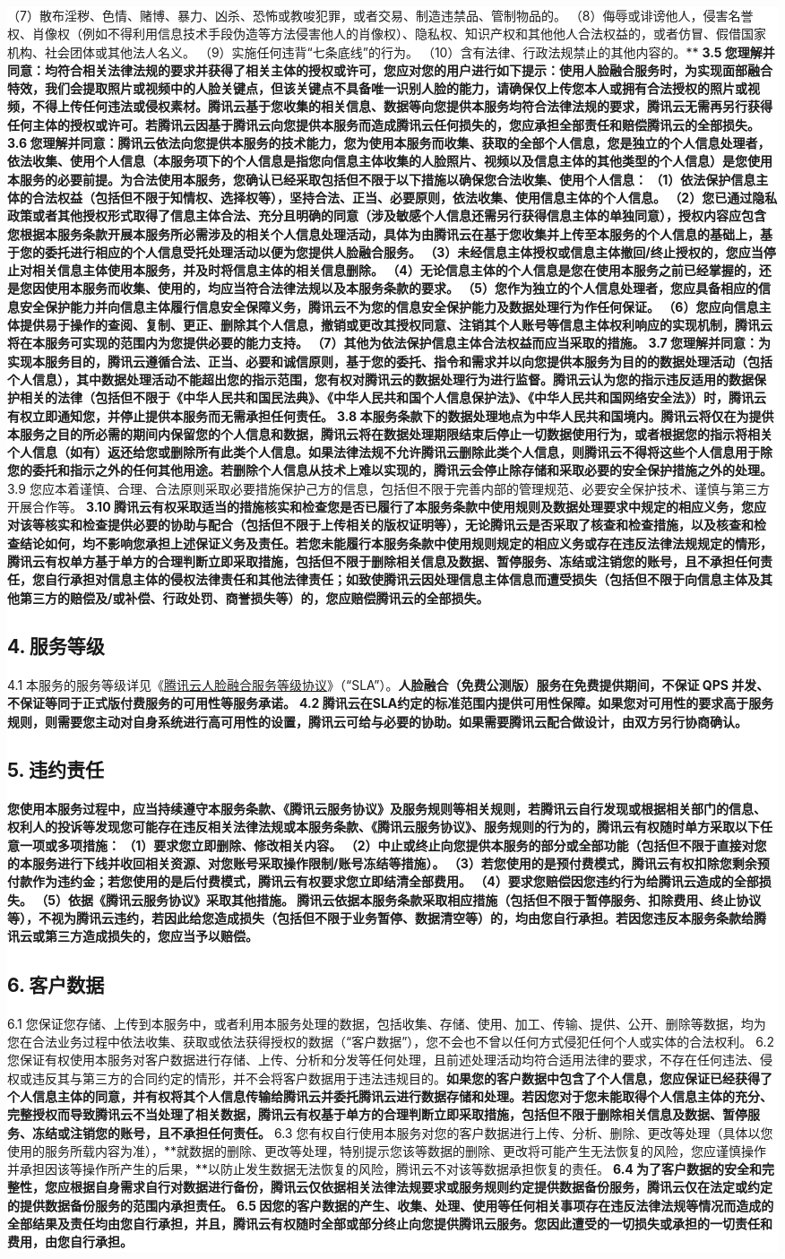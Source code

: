 （7）散布淫秽、色情、赌博、暴力、凶杀、恐怖或教唆犯罪，或者交易、制造违禁品、管制物品的。
（8）侮辱或诽谤他人，侵害名誉权、肖像权（例如不得利用信息技术手段伪造等方法侵害他人的肖像权）、隐私权、知识产权和其他他人合法权益的，或者仿冒、假借国家机构、社会团体或其他法人名义。
（9）实施任何违背“七条底线”的行为。
（10）含有法律、行政法规禁止的其他内容的。**
**3.5 您理解并同意：均符合相关法律法规的要求并获得了相关主体的授权或许可，您应对您的用户进行如下提示：使用人脸融合服务时，为实现面部融合特效，我们会提取照片或视频中的人脸关键点，但该关键点不具备唯一识别人脸的能力，请确保仅上传您本人或拥有合法授权的照片或视频，不得上传任何违法或侵权素材。腾讯云基于您收集的相关信息、数据等向您提供本服务均符合法律法规的要求，腾讯云无需再另行获得任何主体的授权或许可。若腾讯云因基于腾讯云向您提供本服务而造成腾讯云任何损失的，您应承担全部责任和赔偿腾讯云的全部损失。**
**3.6 您理解并同意：腾讯云依法向您提供本服务的技术能力，您为使用本服务而收集、获取的全部个人信息，您是独立的个人信息处理者，依法收集、使用个人信息（本服务项下的个人信息是指您向信息主体收集的人脸照片、视频以及信息主体的其他类型的个人信息）是您使用本服务的必要前提。为合法使用本服务，您确认已经采取包括但不限于以下措施以确保您合法收集、使用个人信息：
（1）依法保护信息主体的合法权益（包括但不限于知情权、选择权等），坚持合法、正当、必要原则，依法收集、使用信息主体的个人信息。
（2）您已通过隐私政策或者其他授权形式取得了信息主体合法、充分且明确的同意（涉及敏感个人信息还需另行获得信息主体的单独同意），授权内容应包含您根据本服务条款开展本服务所必需涉及的相关个人信息处理活动，具体为由腾讯云在基于您收集并上传至本服务的个人信息的基础上，基于您的委托进行相应的个人信息受托处理活动以便为您提供人脸融合服务。
（3）未经信息主体授权或信息主体撤回/终止授权的，您应当停止对相关信息主体使用本服务，并及时将信息主体的相关信息删除。
（4）无论信息主体的个人信息是您在使用本服务之前已经掌握的，还是您因使用本服务而收集、使用的，均应当符合法律法规以及本服务条款的要求。
（5）您作为独立的个人信息处理者，您应具备相应的信息安全保护能力并向信息主体履行信息安全保障义务，腾讯云不为您的信息安全保护能力及数据处理行为作任何保证。
（6）您应向信息主体提供易于操作的查阅、复制、更正、删除其个人信息，撤销或更改其授权同意、注销其个人账号等信息主体权利响应的实现机制，腾讯云将在本服务可实现的范围内为您提供必要的能力支持。
（7）其他为依法保护信息主体合法权益而应当采取的措施。**
**3.7 您理解并同意：为实现本服务目的，腾讯云遵循合法、正当、必要和诚信原则，基于您的委托、指令和需求并以向您提供本服务为目的的数据处理活动（包括个人信息），其中数据处理活动不能超出您的指示范围，您有权对腾讯云的数据处理行为进行监督。腾讯云认为您的指示违反适用的数据保护相关的法律（包括但不限于《中华人民共和国民法典》、《中华人民共和国个人信息保护法》、《中华人民共和国网络安全法》）时，腾讯云有权立即通知您，并停止提供本服务而无需承担任何责任。**
**3.8 本服务条款下的数据处理地点为中华人民共和国境内。腾讯云将仅在为提供本服务之目的所必需的期间内保留您的个人信息和数据，腾讯云将在数据处理期限结束后停止一切数据使用行为，或者根据您的指示将相关个人信息（如有）返还给您或删除所有此类个人信息。如果法律法规不允许腾讯云删除此类个人信息，则腾讯云不得将这些个人信息用于除您的委托和指示之外的任何其他用途。若删除个人信息从技术上难以实现的，腾讯云会停止除存储和采取必要的安全保护措施之外的处理。**
3.9 您应本着谨慎、合理、合法原则采取必要措施保护己方的信息，包括但不限于完善内部的管理规范、必要安全保护技术、谨慎与第三方开展合作等。
**3.10 腾讯云有权采取适当的措施核实和检查您是否已履行了本服务条款中使用规则及数据处理要求中规定的相应义务，您应对该等核实和检查提供必要的协助与配合（包括但不限于上传相关的版权证明等），无论腾讯云是否采取了核查和检查措施，以及核查和检查结论如何，均不影响您承担上述保证义务及责任。若您未能履行本服务条款中使用规则规定的相应义务或存在违反法律法规规定的情形，腾讯云有权单方基于单方的合理判断立即采取措施，包括但不限于删除相关信息及数据、暂停服务、冻结或注销您的账号，且不承担任何责任，您自行承担对信息主体的侵权法律责任和其他法律责任；如致使腾讯云因处理信息主体信息而遭受损失（包括但不限于向信息主体及其他第三方的赔偿及/或补偿、行政处罚、商誉损失等）的，您应赔偿腾讯云的全部损失。**

## 4. 服务等级
4.1 本服务的服务等级详见《[腾讯云人脸融合服务等级协议](https://cloud.tencent.com/document/product/670/48816)》（“SLA”）。**人脸融合（免费公测版）服务在免费提供期间，不保证 QPS 并发、不保证等同于正式版付费服务的可用性等服务承诺。**
**4.2 腾讯云在SLA约定的标准范围内提供可用性保障。如果您对可用性的要求高于服务规则，则需要您主动对自身系统进行高可用性的设置，腾讯云可给与必要的协助。如果需要腾讯云配合做设计，由双方另行协商确认。**

## 5. 违约责任
**您使用本服务过程中，应当持续遵守本服务条款、《腾讯云服务协议》及服务规则等相关规则，若腾讯云自行发现或根据相关部门的信息、权利人的投诉等发现您可能存在违反相关法律法规或本服务条款、《腾讯云服务协议》、服务规则的行为的，腾讯云有权随时单方采取以下任意一项或多项措施：
（1）要求您立即删除、修改相关内容。
（2）中止或终止向您提供本服务的部分或全部功能（包括但不限于直接对您的本服务进行下线并收回相关资源、对您账号采取操作限制/账号冻结等措施）。
（3）若您使用的是预付费模式，腾讯云有权扣除您剩余预付款作为违约金；若您使用的是后付费模式，腾讯云有权要求您立即结清全部费用。
（4）要求您赔偿因您违约行为给腾讯云造成的全部损失。
（5）依据《腾讯云服务协议》采取其他措施。
腾讯云依据本服务条款采取相应措施（包括但不限于暂停服务、扣除费用、终止协议等），不视为腾讯云违约，若因此给您造成损失（包括但不限于业务暂停、数据清空等）的，均由您自行承担。若因您违反本服务条款给腾讯云或第三方造成损失的，您应当予以赔偿。**

## 6. 客户数据
6.1 您保证您存储、上传到本服务中，或者利用本服务处理的数据，包括收集、存储、使用、加工、传输、提供、公开、删除等数据，均为您在合法业务过程中依法收集、获取或依法获得授权的数据（“客户数据”），您不会也不曾以任何方式侵犯任何个人或实体的合法权利。
6.2 您保证有权使用本服务对客户数据进行存储、上传、分析和分发等任何处理，且前述处理活动均符合适用法律的要求，不存在任何违法、侵权或违反其与第三方的合同约定的情形，并不会将客户数据用于违法违规目的。**如果您的客户数据中包含了个人信息，您应保证已经获得了个人信息主体的同意，并有权将其个人信息传输给腾讯云并委托腾讯云进行数据存储和处理。若因您对于您未能取得个人信息主体的充分、完整授权而导致腾讯云不当处理了相关数据，腾讯云有权基于单方的合理判断立即采取措施，包括但不限于删除相关信息及数据、暂停服务、冻结或注销您的账号，且不承担任何责任。**
6.3 您有权自行使用本服务对您的客户数据进行上传、分析、删除、更改等处理（具体以您使用的服务所载内容为准），**就数据的删除、更改等处理，特别提示您该等数据的删除、更改将可能产生无法恢复的风险，您应谨慎操作并承担因该等操作所产生的后果，**以防止发生数据无法恢复的风险，腾讯云不对该等数据承担恢复的责任。
**6.4 为了客户数据的安全和完整性，您应根据自身需求自行对数据进行备份，腾讯云仅依据相关法律法规要求或服务规则约定提供数据备份服务，腾讯云仅在法定或约定的提供数据备份服务的范围内承担责任。**
**6.5 因您的客户数据的产生、收集、处理、使用等任何相关事项存在违反法律法规等情况而造成的全部结果及责任均由您自行承担，并且，腾讯云有权随时全部或部分终止向您提供腾讯云服务。您因此遭受的一切损失或承担的一切责任和费用，由您自行承担。**
